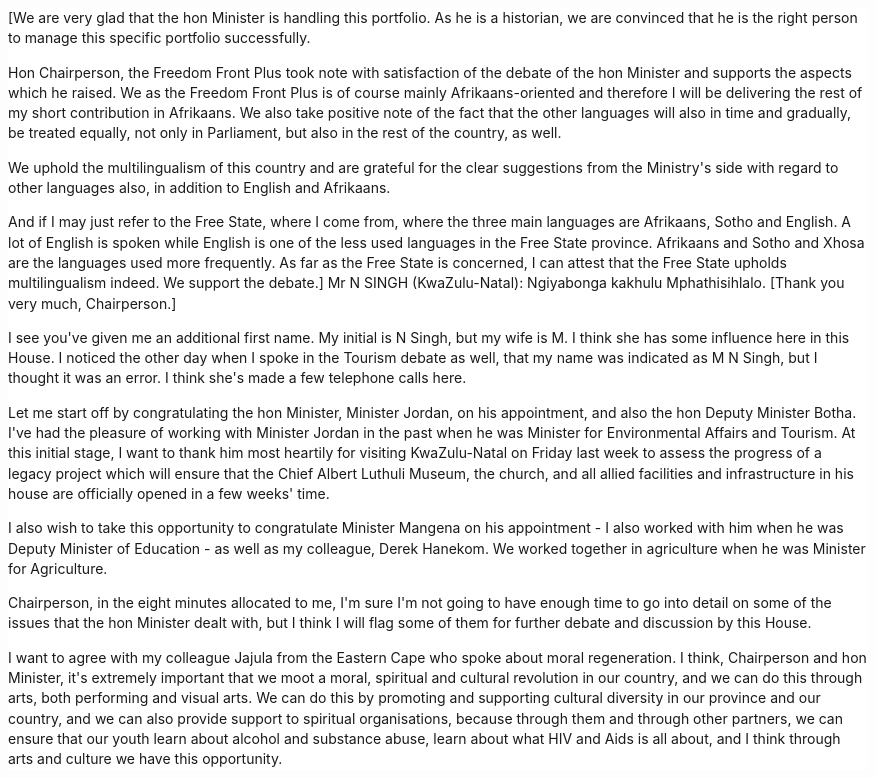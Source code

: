 [We are very glad that the hon Minister is handling this  portfolio.  As  he
is a historian, we are convinced that he is the right person to manage  this
specific portfolio successfully.

Hon Chairperson, the Freedom Front Plus took note with satisfaction  of  the
debate of the hon Minister and supports the aspects which he raised.  We  as
the Freedom Front Plus is of course mainly Afrikaans-oriented and  therefore
I will be delivering the rest of my  short  contribution  in  Afrikaans.  We
also take positive note of the fact that the other languages  will  also  in
time and gradually, be treated equally, not only in Parliament, but also  in
the rest of the country, as well.

We uphold the multilingualism of this  country  and  are  grateful  for  the
clear suggestions from the Ministry's side with regard  to  other  languages
also, in addition to English and Afrikaans.

And if I may just refer to the Free State, where  I  come  from,  where  the
three main languages are Afrikaans, Sotho and English. A lot of  English  is
spoken while English is one of the less used languages  in  the  Free  State
province. Afrikaans  and  Sotho  and  Xhosa  are  the  languages  used  more
frequently. As far as the Free State is concerned, I  can  attest  that  the
Free State upholds multilingualism indeed. We support the debate.]
Mr N SINGH (KwaZulu-Natal): Ngiyabonga kakhulu  Mphathisihlalo.  [Thank  you
very much, Chairperson.]

I see you've given me an additional first name. My initial is N  Singh,  but
my wife is M. I think she has some influence here in this House.  I  noticed
the other day when I spoke in the Tourism debate as well, that my  name  was
indicated as M N Singh, but I thought it was an error. I think she's made  a
few telephone calls here.

Let me start off by congratulating the hon  Minister,  Minister  Jordan,  on
his appointment, and also the  hon  Deputy  Minister  Botha.  I've  had  the
pleasure of working with Minister Jordan in the past when  he  was  Minister
for Environmental Affairs and Tourism. At this  initial  stage,  I  want  to
thank him most heartily for visiting KwaZulu-Natal on Friday  last  week  to
assess the progress of a legacy project which will  ensure  that  the  Chief
Albert  Luthuli  Museum,  the  church,  and  all   allied   facilities   and
infrastructure in his house are officially opened in a few weeks' time.

I also wish to take this opportunity to  congratulate  Minister  Mangena  on
his appointment - I also worked with him when  he  was  Deputy  Minister  of
Education - as well as my colleague, Derek Hanekom. We  worked  together  in
agriculture when he was Minister for Agriculture.

Chairperson, in the eight minutes allocated to me, I'm sure  I'm  not  going
to have enough time to go into detail on some of the  issues  that  the  hon
Minister dealt with, but I think I  will  flag  some  of  them  for  further
debate and discussion by this House.

I want to agree with my colleague Jajula from the  Eastern  Cape  who  spoke
about moral regeneration.  I  think,  Chairperson  and  hon  Minister,  it's
extremely important that we moot a moral, spiritual and cultural  revolution
in our country, and we can do this through arts, both performing and  visual
arts. We can do this by promoting and supporting cultural diversity  in  our
province and our country, and we  can  also  provide  support  to  spiritual
organisations, because through them  and  through  other  partners,  we  can
ensure that our youth learn about alcohol and substance abuse,  learn  about
what HIV and Aids is all about, and I think  through  arts  and  culture  we
have this opportunity.
